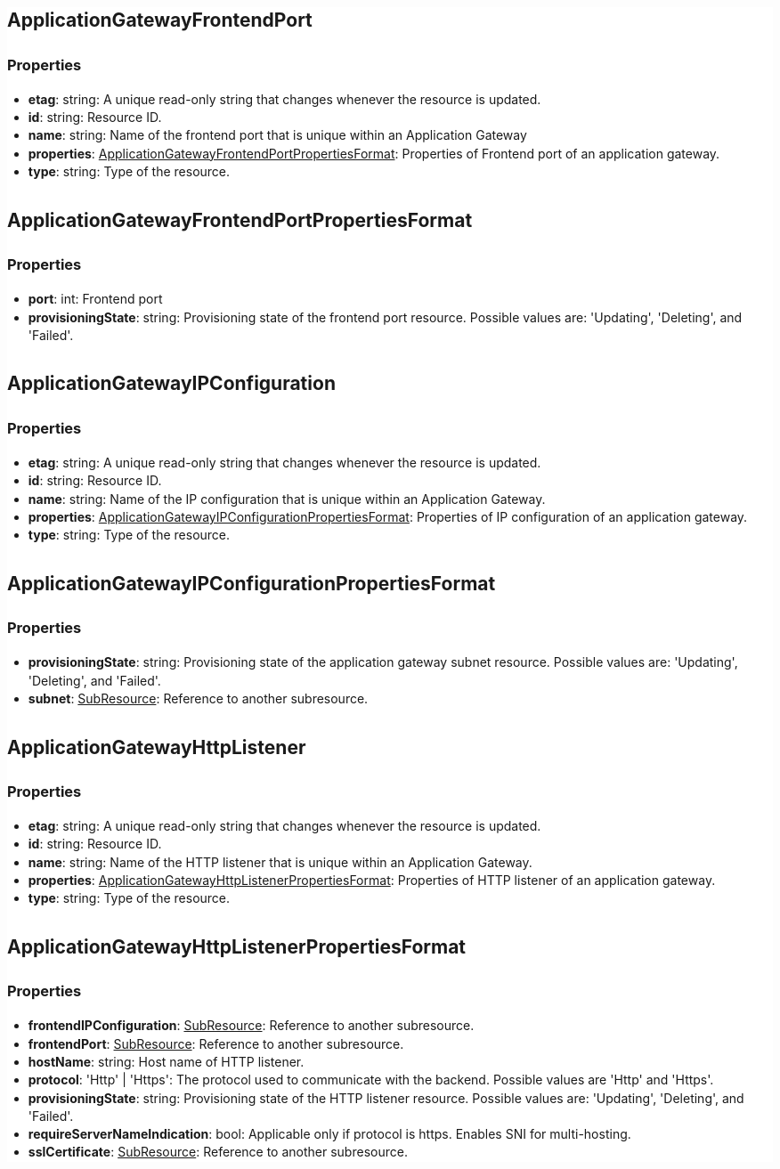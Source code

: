 ## ApplicationGatewayFrontendPort
### Properties
* **etag**: string: A unique read-only string that changes whenever the resource is updated.
* **id**: string: Resource ID.
* **name**: string: Name of the frontend port that is unique within an Application Gateway
* **properties**: [ApplicationGatewayFrontendPortPropertiesFormat](#applicationgatewayfrontendportpropertiesformat): Properties of Frontend port of an application gateway.
* **type**: string: Type of the resource.

## ApplicationGatewayFrontendPortPropertiesFormat
### Properties
* **port**: int: Frontend port
* **provisioningState**: string: Provisioning state of the frontend port resource. Possible values are: 'Updating', 'Deleting', and 'Failed'.

## ApplicationGatewayIPConfiguration
### Properties
* **etag**: string: A unique read-only string that changes whenever the resource is updated.
* **id**: string: Resource ID.
* **name**: string: Name of the IP configuration that is unique within an Application Gateway.
* **properties**: [ApplicationGatewayIPConfigurationPropertiesFormat](#applicationgatewayipconfigurationpropertiesformat): Properties of IP configuration of an application gateway.
* **type**: string: Type of the resource.

## ApplicationGatewayIPConfigurationPropertiesFormat
### Properties
* **provisioningState**: string: Provisioning state of the application gateway subnet resource. Possible values are: 'Updating', 'Deleting', and 'Failed'.
* **subnet**: [SubResource](#subresource): Reference to another subresource.

## ApplicationGatewayHttpListener
### Properties
* **etag**: string: A unique read-only string that changes whenever the resource is updated.
* **id**: string: Resource ID.
* **name**: string: Name of the HTTP listener that is unique within an Application Gateway.
* **properties**: [ApplicationGatewayHttpListenerPropertiesFormat](#applicationgatewayhttplistenerpropertiesformat): Properties of HTTP listener of an application gateway.
* **type**: string: Type of the resource.

## ApplicationGatewayHttpListenerPropertiesFormat
### Properties
* **frontendIPConfiguration**: [SubResource](#subresource): Reference to another subresource.
* **frontendPort**: [SubResource](#subresource): Reference to another subresource.
* **hostName**: string: Host name of HTTP listener.
* **protocol**: 'Http' | 'Https': The protocol used to communicate with the backend. Possible values are 'Http' and 'Https'.
* **provisioningState**: string: Provisioning state of the HTTP listener resource. Possible values are: 'Updating', 'Deleting', and 'Failed'.
* **requireServerNameIndication**: bool: Applicable only if protocol is https. Enables SNI for multi-hosting.
* **sslCertificate**: [SubResource](#subresource): Reference to another subresource.
